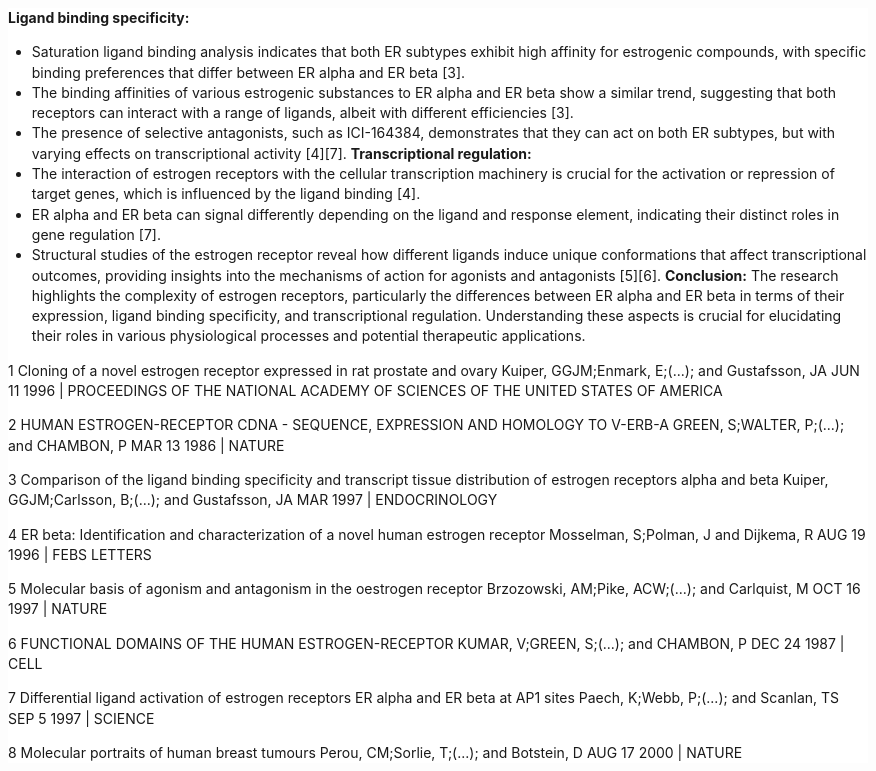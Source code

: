 **Ligand binding specificity:**
- Saturation ligand binding analysis indicates that both ER subtypes exhibit high affinity for estrogenic compounds, with specific binding preferences that differ between ER alpha and ER beta [3].
- The binding affinities of various estrogenic substances to ER alpha and ER beta show a similar trend, suggesting that both receptors can interact with a range of ligands, albeit with different efficiencies [3].
- The presence of selective antagonists, such as ICI-164384, demonstrates that they can act on both ER subtypes, but with varying effects on transcriptional activity [4][7].
**Transcriptional regulation:**
- The interaction of estrogen receptors with the cellular transcription machinery is crucial for the activation or repression of target genes, which is influenced by the ligand binding [4].
- ER alpha and ER beta can signal differently depending on the ligand and response element, indicating their distinct roles in gene regulation [7].
- Structural studies of the estrogen receptor reveal how different ligands induce unique conformations that affect transcriptional outcomes, providing insights into the mechanisms of action for agonists and antagonists [5][6].
**Conclusion:**
The research highlights the complexity of estrogen receptors, particularly the differences between ER alpha and ER beta in terms of their expression, ligand binding specificity, and transcriptional regulation. Understanding these aspects is crucial for elucidating their roles in various physiological processes and potential therapeutic applications.
 
1 Cloning of a novel estrogen receptor expressed in rat prostate and ovary
Kuiper, GGJM;Enmark, E;(...); and Gustafsson, JA
JUN 11 1996 | PROCEEDINGS OF THE NATIONAL ACADEMY OF SCIENCES OF THE UNITED STATES OF AMERICA

2 HUMAN ESTROGEN-RECEPTOR CDNA - SEQUENCE, EXPRESSION AND HOMOLOGY TO V-ERB-A
GREEN, S;WALTER, P;(...); and CHAMBON, P
MAR 13 1986 | NATURE

3 Comparison of the ligand binding specificity and transcript tissue distribution of estrogen receptors alpha and beta
Kuiper, GGJM;Carlsson, B;(...); and Gustafsson, JA
MAR 1997 | ENDOCRINOLOGY

4 ER beta: Identification and characterization of a novel human estrogen receptor
Mosselman, S;Polman, J and Dijkema, R
AUG 19 1996 | FEBS LETTERS

5 Molecular basis of agonism and antagonism in the oestrogen receptor
Brzozowski, AM;Pike, ACW;(...); and Carlquist, M
OCT 16 1997 | NATURE

6 FUNCTIONAL DOMAINS OF THE HUMAN ESTROGEN-RECEPTOR
KUMAR, V;GREEN, S;(...); and CHAMBON, P
DEC 24 1987 | CELL

7 Differential ligand activation of estrogen receptors ER alpha and ER beta at AP1 sites
Paech, K;Webb, P;(...); and Scanlan, TS
SEP 5 1997 | SCIENCE

8 Molecular portraits of human breast tumours
Perou, CM;Sorlie, T;(...); and Botstein, D
AUG 17 2000 | NATURE
